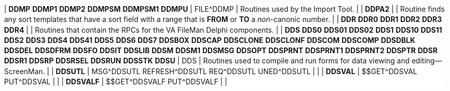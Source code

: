 | **DDMP**  **DDMP1**  **DDMP2**  **DDMPSM**  **DDMPSM1**  **DDMPU**                                                                                                                                                                                                                                                                                                                                                                                                                                         | FILE\^DDMP                                                                                                         | Routines used by the Import Tool.                                                                                                                                                                   |
| **DDPA2**                                                                                                                                                                                                                                                                                                                                                                                                                                                                                                  |                                                                                                                    | Routine finds any sort templates that have a sort field with a range that is **FROM** or **TO** a *non*-canonic number.                                                                             |
| **DDR**  **DDR0**  **DDR1**  **DDR2**  **DDR3**  **DDR4**                                                                                                                                                                                                                                                                                                                                                                                                                                                  |                                                                                                                    | Routines that contain the RPCs for the VA FileMan Delphi components.                                                                                                                                |
| **DDS**  **DDS0**  **DDS01**  **DDS02**  **DDS1**  **DDS10**  **DDS11**  **DDS2**  **DDS3**  **DDS4**  **DDS41**  **DDS5**  **DDS6**  **DDS7**  **DDSBOX**  **DDSCAP**  **DDSCLONE**  **DDSCLONF**  **DDSCOM**  **DDSCOMP**  **DDSDBLK**  **DDSDEL**  **DDSDFRM**  **DDSFO**  **DDSIT**  **DDSLIB**  **DDSM**  **DDSM1**  **DDSMSG**  **DDSOPT**  **DDSPRNT**  **DDSPRNT1**  **DDSPRNT2**  **DDSPTR**  **DDSR**  **DDSR1**  **DDSRP**  **DDSRSEL**  **DDSRUN**  **DDSSTK**  **DDSU**                       | DDS                                                                                                                | Routines used to compile and run forms for data viewing and editing—ScreenMan.                                                                                                                      |
|  **DDSUTL**                                                                                                                                                                                                                                                                                                                                                                                                                                                                                                | MSG\^DDSUTL REFRESH\^DDSUTL REQ\^DDSUTL UNED\^DDSUTL                                                               |                                                                                                                                                                                                     |
|  **DDSVAL**                                                                                                                                                                                                                                                                                                                                                                                                                                                                                                | \$\$GET\^DDSVAL PUT\^DDSVAL                                                                                        |                                                                                                                                                                                                     |
|  **DDSVALF**                                                                                                                                                                                                                                                                                                                                                                                                                                                                                               | \$\$GET\^DDSVALF PUT\^DDSVALF                                                                                      |                                                                                                                                                                                                     |